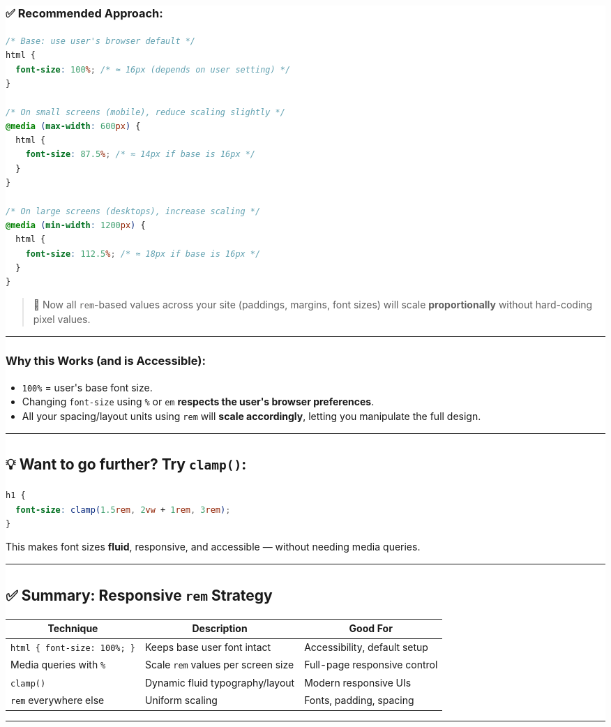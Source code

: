 
### ✅ Recommended Approach:

```css
/* Base: use user's browser default */
html {
  font-size: 100%; /* ≈ 16px (depends on user setting) */
}

/* On small screens (mobile), reduce scaling slightly */
@media (max-width: 600px) {
  html {
    font-size: 87.5%; /* ≈ 14px if base is 16px */
  }
}

/* On large screens (desktops), increase scaling */
@media (min-width: 1200px) {
  html {
    font-size: 112.5%; /* ≈ 18px if base is 16px */
  }
}
```

> 🎯 Now all `rem`-based values across your site (paddings, margins, font sizes) will scale **proportionally** without hard-coding pixel values.

---

### Why this Works (and is Accessible):

* `100%` = user's base font size.
* Changing `font-size` using `%` or `em` **respects the user's browser preferences**.
* All your spacing/layout units using `rem` will **scale accordingly**, letting you manipulate the full design.

---

## 💡 Want to go further? Try `clamp()`:

```css
h1 {
  font-size: clamp(1.5rem, 2vw + 1rem, 3rem);
}
```

This makes font sizes **fluid**, responsive, and accessible — without needing media queries.

---

## ✅ Summary: Responsive `rem` Strategy

| Technique                   | Description                        | Good For                     |
| --------------------------- | ---------------------------------- | ---------------------------- |
| `html { font-size: 100%; }` | Keeps base user font intact        | Accessibility, default setup |
| Media queries with `%`      | Scale `rem` values per screen size | Full-page responsive control |
| `clamp()`                   | Dynamic fluid typography/layout    | Modern responsive UIs        |
| `rem` everywhere else       | Uniform scaling                    | Fonts, padding, spacing      |

---